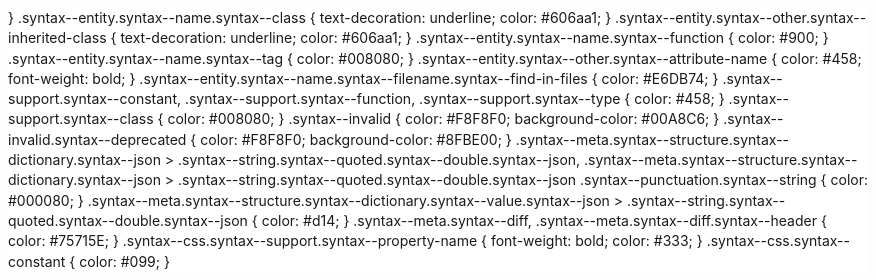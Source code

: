 }
.syntax--entity.syntax--name.syntax--class {
  text-decoration: underline;
  color: #606aa1;
}
.syntax--entity.syntax--other.syntax--inherited-class {
  text-decoration: underline;
  color: #606aa1;
}
.syntax--entity.syntax--name.syntax--function {
  color: #900;
}
.syntax--entity.syntax--name.syntax--tag {
  color: #008080;
}
.syntax--entity.syntax--other.syntax--attribute-name {
  color: #458;
  font-weight: bold;
}
.syntax--entity.syntax--name.syntax--filename.syntax--find-in-files {
  color: #E6DB74;
}
.syntax--support.syntax--constant,
.syntax--support.syntax--function,
.syntax--support.syntax--type {
  color: #458;
}
.syntax--support.syntax--class {
  color: #008080;
}
.syntax--invalid {
  color: #F8F8F0;
  background-color: #00A8C6;
}
.syntax--invalid.syntax--deprecated {
  color: #F8F8F0;
  background-color: #8FBE00;
}
.syntax--meta.syntax--structure.syntax--dictionary.syntax--json > .syntax--string.syntax--quoted.syntax--double.syntax--json,
.syntax--meta.syntax--structure.syntax--dictionary.syntax--json > .syntax--string.syntax--quoted.syntax--double.syntax--json .syntax--punctuation.syntax--string {
  color: #000080;
}
.syntax--meta.syntax--structure.syntax--dictionary.syntax--value.syntax--json > .syntax--string.syntax--quoted.syntax--double.syntax--json {
  color: #d14;
}
.syntax--meta.syntax--diff,
.syntax--meta.syntax--diff.syntax--header {
  color: #75715E;
}
.syntax--css.syntax--support.syntax--property-name {
  font-weight: bold;
  color: #333;
}
.syntax--css.syntax--constant {
  color: #099;
}
</style>
